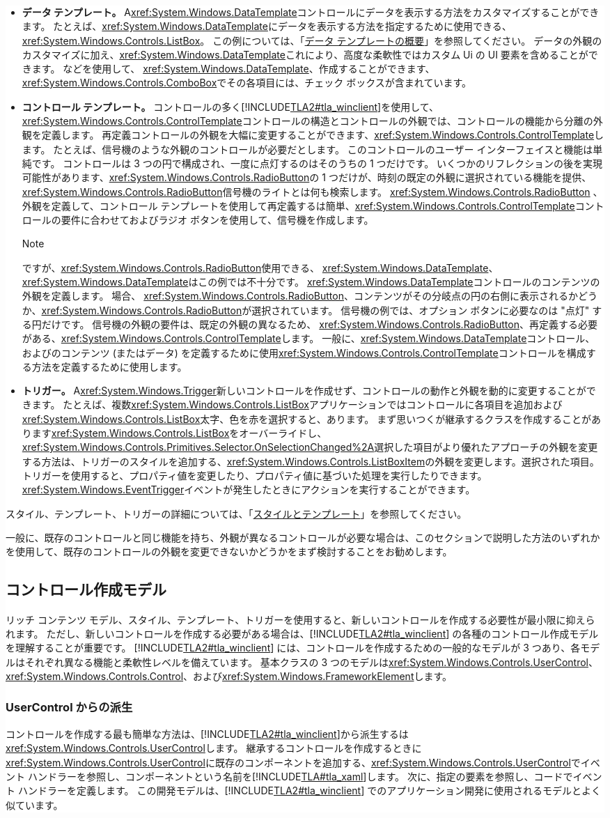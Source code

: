 -   **データ テンプレート。** A<xref:System.Windows.DataTemplate>コントロールにデータを表示する方法をカスタマイズすることができます。 たとえば、<xref:System.Windows.DataTemplate>にデータを表示する方法を指定するために使用できる、 <xref:System.Windows.Controls.ListBox>。  この例については、「[データ テンプレートの概要](../../../../docs/framework/wpf/data/data-templating-overview.md)」を参照してください。  データの外観のカスタマイズに加え、<xref:System.Windows.DataTemplate>これにより、高度な柔軟性ではカスタム Ui の UI 要素を含めることができます。  などを使用して、 <xref:System.Windows.DataTemplate>、作成することができます、<xref:System.Windows.Controls.ComboBox>でその各項目には、チェック ボックスが含まれています。  
  
-   **コントロール テンプレート。** コントロールの多く[!INCLUDE[TLA2#tla_winclient](../../../../includes/tla2sharptla-winclient-md.md)]を使用して、<xref:System.Windows.Controls.ControlTemplate>コントロールの構造とコントロールの外観では、コントロールの機能から分離の外観を定義します。 再定義コントロールの外観を大幅に変更することができます、<xref:System.Windows.Controls.ControlTemplate>します。  たとえば、信号機のような外観のコントロールが必要だとします。 このコントロールのユーザー インターフェイスと機能は単純です。  コントロールは 3 つの円で構成され、一度に点灯するのはそのうちの 1 つだけです。 いくつかのリフレクションの後を実現可能性があります、<xref:System.Windows.Controls.RadioButton>の 1 つだけが、時刻の既定の外観に選択されている機能を提供、<xref:System.Windows.Controls.RadioButton>信号機のライトとは何も検索します。  <xref:System.Windows.Controls.RadioButton> 、外観を定義して、コントロール テンプレートを使用して再定義するは簡単、<xref:System.Windows.Controls.ControlTemplate>コントロールの要件に合わせておよびラジオ ボタンを使用して、信号機を作成します。  
  
    > [!NOTE]
    >  ですが、<xref:System.Windows.Controls.RadioButton>使用できる、 <xref:System.Windows.DataTemplate>、<xref:System.Windows.DataTemplate>はこの例では不十分です。  <xref:System.Windows.DataTemplate>コントロールのコンテンツの外観を定義します。 場合、 <xref:System.Windows.Controls.RadioButton>、コンテンツがその分岐点の円の右側に表示されるかどうか、<xref:System.Windows.Controls.RadioButton>が選択されています。  信号機の例では、オプション ボタンに必要なのは "点灯" する円だけです。 信号機の外観の要件は、既定の外観の異なるため、 <xref:System.Windows.Controls.RadioButton>、再定義する必要がある、<xref:System.Windows.Controls.ControlTemplate>します。  一般に、<xref:System.Windows.DataTemplate>コントロール、およびのコンテンツ (またはデータ) を定義するために使用<xref:System.Windows.Controls.ControlTemplate>コントロールを構成する方法を定義するために使用します。  
  
-   **トリガー。** A<xref:System.Windows.Trigger>新しいコントロールを作成せず、コントロールの動作と外観を動的に変更することができます。 たとえば、複数<xref:System.Windows.Controls.ListBox>アプリケーションではコントロールに各項目を追加および<xref:System.Windows.Controls.ListBox>太字、色を赤を選択すると、あります。 まず思いつくが継承するクラスを作成することがあります<xref:System.Windows.Controls.ListBox>をオーバーライドし、<xref:System.Windows.Controls.Primitives.Selector.OnSelectionChanged%2A>選択した項目がより優れたアプローチの外観を変更する方法は、トリガーのスタイルを追加する、<xref:System.Windows.Controls.ListBoxItem>の外観を変更します。選択された項目。 トリガーを使用すると、プロパティ値を変更したり、プロパティ値に基づいた処理を実行したりできます。 <xref:System.Windows.EventTrigger>イベントが発生したときにアクションを実行することができます。  
  
 スタイル、テンプレート、トリガーの詳細については、「[スタイルとテンプレート](../../../../docs/framework/wpf/controls/styling-and-templating.md)」を参照してください。  
  
 一般に、既存のコントロールと同じ機能を持ち、外観が異なるコントロールが必要な場合は、このセクションで説明した方法のいずれかを使用して、既存のコントロールの外観を変更できないかどうかをまず検討することをお勧めします。  
  
<a name="models_for_control_authoring"></a>   
## <a name="models-for-control-authoring"></a>コントロール作成モデル  
 リッチ コンテンツ モデル、スタイル、テンプレート、トリガーを使用すると、新しいコントロールを作成する必要性が最小限に抑えられます。 ただし、新しいコントロールを作成する必要がある場合は、[!INCLUDE[TLA2#tla_winclient](../../../../includes/tla2sharptla-winclient-md.md)] の各種のコントロール作成モデルを理解することが重要です。 [!INCLUDE[TLA2#tla_winclient](../../../../includes/tla2sharptla-winclient-md.md)] には、コントロールを作成するための一般的なモデルが 3 つあり、各モデルはそれぞれ異なる機能と柔軟性レベルを備えています。 基本クラスの 3 つのモデルは<xref:System.Windows.Controls.UserControl>、 <xref:System.Windows.Controls.Control>、および<xref:System.Windows.FrameworkElement>します。  
  
### <a name="deriving-from-usercontrol"></a>UserControl からの派生  
 コントロールを作成する最も簡単な方法は、[!INCLUDE[TLA2#tla_winclient](../../../../includes/tla2sharptla-winclient-md.md)]から派生するは<xref:System.Windows.Controls.UserControl>します。 継承するコントロールを作成するときに<xref:System.Windows.Controls.UserControl>に既存のコンポーネントを追加する、<xref:System.Windows.Controls.UserControl>でイベント ハンドラーを参照し、コンポーネントという名前を[!INCLUDE[TLA#tla_xaml](../../../../includes/tlasharptla-xaml-md.md)]します。 次に、指定の要素を参照し、コードでイベント ハンドラーを定義します。 この開発モデルは、[!INCLUDE[TLA2#tla_winclient](../../../../includes/tla2sharptla-winclient-md.md)] でのアプリケーション開発に使用されるモデルとよく似ています。  
  